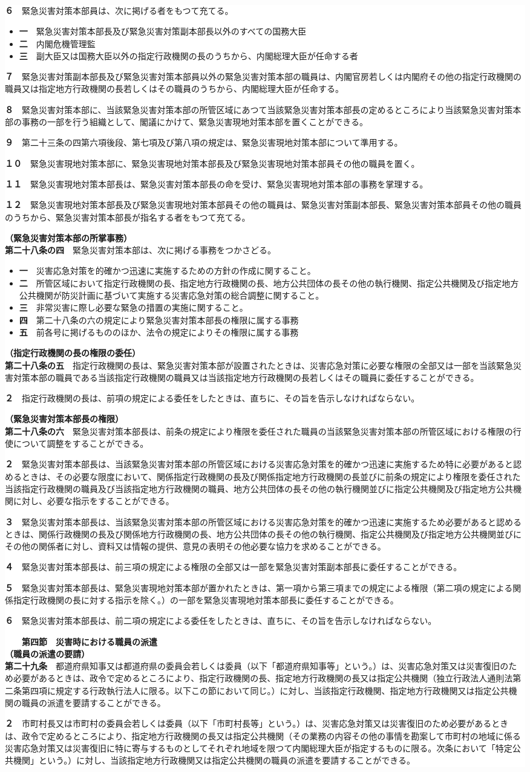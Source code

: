 **６**　緊急災害対策本部員は、次に掲げる者をもつて充てる。  
* **一**　緊急災害対策本部長及び緊急災害対策副本部長以外のすべての国務大臣  
* **二**　内閣危機管理監  
* **三**　副大臣又は国務大臣以外の指定行政機関の長のうちから、内閣総理大臣が任命する者  
  
**７**　緊急災害対策副本部長及び緊急災害対策本部員以外の緊急災害対策本部の職員は、内閣官房若しくは内閣府その他の指定行政機関の職員又は指定地方行政機関の長若しくはその職員のうちから、内閣総理大臣が任命する。  
  
**８**　緊急災害対策本部に、当該緊急災害対策本部の所管区域にあつて当該緊急災害対策本部長の定めるところにより当該緊急災害対策本部の事務の一部を行う組織として、閣議にかけて、緊急災害現地対策本部を置くことができる。  
  
**９**　第二十三条の四第六項後段、第七項及び第八項の規定は、緊急災害現地対策本部について準用する。  
  
**１０**　緊急災害現地対策本部に、緊急災害現地対策本部長及び緊急災害現地対策本部員その他の職員を置く。  
  
**１１**　緊急災害現地対策本部長は、緊急災害対策本部長の命を受け、緊急災害現地対策本部の事務を掌理する。  
  
**１２**　緊急災害現地対策本部長及び緊急災害現地対策本部員その他の職員は、緊急災害対策副本部長、緊急災害対策本部員その他の職員のうちから、緊急災害対策本部長が指名する者をもつて充てる。  
  
**（緊急災害対策本部の所掌事務）**  
**第二十八条の四**　緊急災害対策本部は、次に掲げる事務をつかさどる。  
* **一**　災害応急対策を的確かつ迅速に実施するための方針の作成に関すること。  
* **二**　所管区域において指定行政機関の長、指定地方行政機関の長、地方公共団体の長その他の執行機関、指定公共機関及び指定地方公共機関が防災計画に基づいて実施する災害応急対策の総合調整に関すること。  
* **三**　非常災害に際し必要な緊急の措置の実施に関すること。  
* **四**　第二十八条の六の規定により緊急災害対策本部長の権限に属する事務  
* **五**　前各号に掲げるもののほか、法令の規定によりその権限に属する事務  
  
**（指定行政機関の長の権限の委任）**  
**第二十八条の五**　指定行政機関の長は、緊急災害対策本部が設置されたときは、災害応急対策に必要な権限の全部又は一部を当該緊急災害対策本部の職員である当該指定行政機関の職員又は当該指定地方行政機関の長若しくはその職員に委任することができる。  
  
**２**　指定行政機関の長は、前項の規定による委任をしたときは、直ちに、その旨を告示しなければならない。  
  
**（緊急災害対策本部長の権限）**  
**第二十八条の六**　緊急災害対策本部長は、前条の規定により権限を委任された職員の当該緊急災害対策本部の所管区域における権限の行使について調整をすることができる。  
  
**２**　緊急災害対策本部長は、当該緊急災害対策本部の所管区域における災害応急対策を的確かつ迅速に実施するため特に必要があると認めるときは、その必要な限度において、関係指定行政機関の長及び関係指定地方行政機関の長並びに前条の規定により権限を委任された当該指定行政機関の職員及び当該指定地方行政機関の職員、地方公共団体の長その他の執行機関並びに指定公共機関及び指定地方公共機関に対し、必要な指示をすることができる。  
  
**３**　緊急災害対策本部長は、当該緊急災害対策本部の所管区域における災害応急対策を的確かつ迅速に実施するため必要があると認めるときは、関係行政機関の長及び関係地方行政機関の長、地方公共団体の長その他の執行機関、指定公共機関及び指定地方公共機関並びにその他の関係者に対し、資料又は情報の提供、意見の表明その他必要な協力を求めることができる。  
  
**４**　緊急災害対策本部長は、前三項の規定による権限の全部又は一部を緊急災害対策副本部長に委任することができる。  
  
**５**　緊急災害対策本部長は、緊急災害現地対策本部が置かれたときは、第一項から第三項までの規定による権限（第二項の規定による関係指定行政機関の長に対する指示を除く。）の一部を緊急災害現地対策本部長に委任することができる。  
  
**６**　緊急災害対策本部長は、前二項の規定による委任をしたときは、直ちに、その旨を告示しなければならない。  
  
&emsp;&emsp;**第四節　災害時における職員の派遣**  
**（職員の派遣の要請）**  
**第二十九条**　都道府県知事又は都道府県の委員会若しくは委員（以下「都道府県知事等」という。）は、災害応急対策又は災害復旧のため必要があるときは、政令で定めるところにより、指定行政機関の長、指定地方行政機関の長又は指定公共機関（独立行政法人通則法第二条第四項に規定する行政執行法人に限る。以下この節において同じ。）に対し、当該指定行政機関、指定地方行政機関又は指定公共機関の職員の派遣を要請することができる。  
  
**２**　市町村長又は市町村の委員会若しくは委員（以下「市町村長等」という。）は、災害応急対策又は災害復旧のため必要があるときは、政令で定めるところにより、指定地方行政機関の長又は指定公共機関（その業務の内容その他の事情を勘案して市町村の地域に係る災害応急対策又は災害復旧に特に寄与するものとしてそれぞれ地域を限つて内閣総理大臣が指定するものに限る。次条において「特定公共機関」という。）に対し、当該指定地方行政機関又は指定公共機関の職員の派遣を要請することができる。  
  